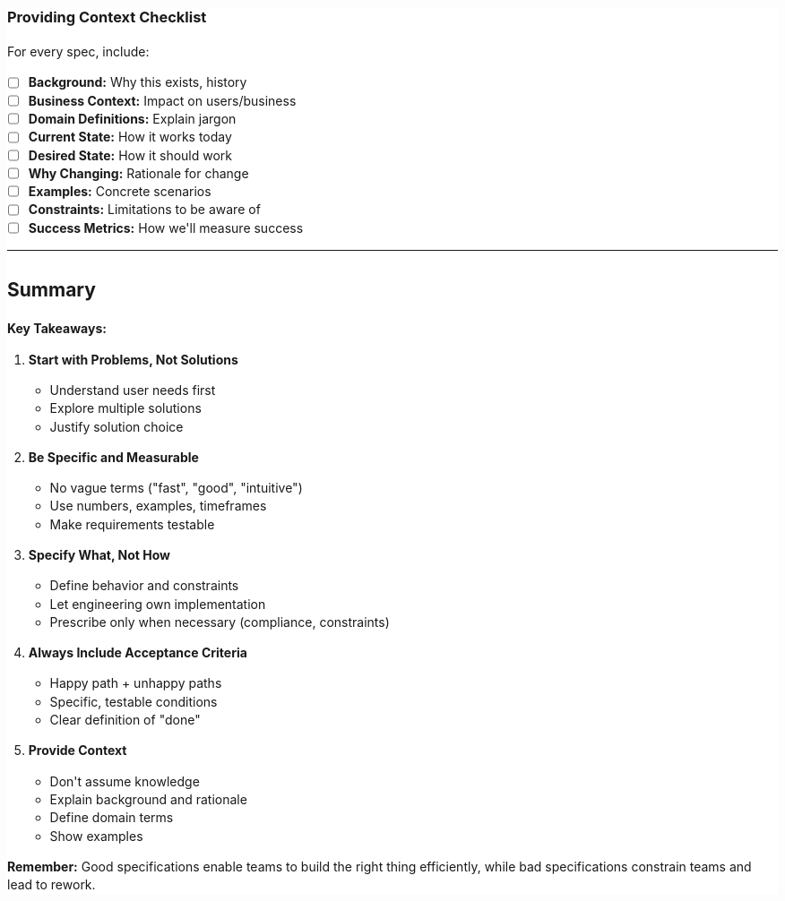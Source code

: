 ### Providing Context Checklist

For every spec, include:

- [ ] **Background:** Why this exists, history
- [ ] **Business Context:** Impact on users/business
- [ ] **Domain Definitions:** Explain jargon
- [ ] **Current State:** How it works today
- [ ] **Desired State:** How it should work
- [ ] **Why Changing:** Rationale for change
- [ ] **Examples:** Concrete scenarios
- [ ] **Constraints:** Limitations to be aware of
- [ ] **Success Metrics:** How we'll measure success

---

## Summary

**Key Takeaways:**

1. **Start with Problems, Not Solutions**
   - Understand user needs first
   - Explore multiple solutions
   - Justify solution choice

2. **Be Specific and Measurable**
   - No vague terms ("fast", "good", "intuitive")
   - Use numbers, examples, timeframes
   - Make requirements testable

3. **Specify What, Not How**
   - Define behavior and constraints
   - Let engineering own implementation
   - Prescribe only when necessary (compliance, constraints)

4. **Always Include Acceptance Criteria**
   - Happy path + unhappy paths
   - Specific, testable conditions
   - Clear definition of "done"

5. **Provide Context**
   - Don't assume knowledge
   - Explain background and rationale
   - Define domain terms
   - Show examples

**Remember:** Good specifications enable teams to build the right thing efficiently, while bad specifications constrain teams and lead to rework.
